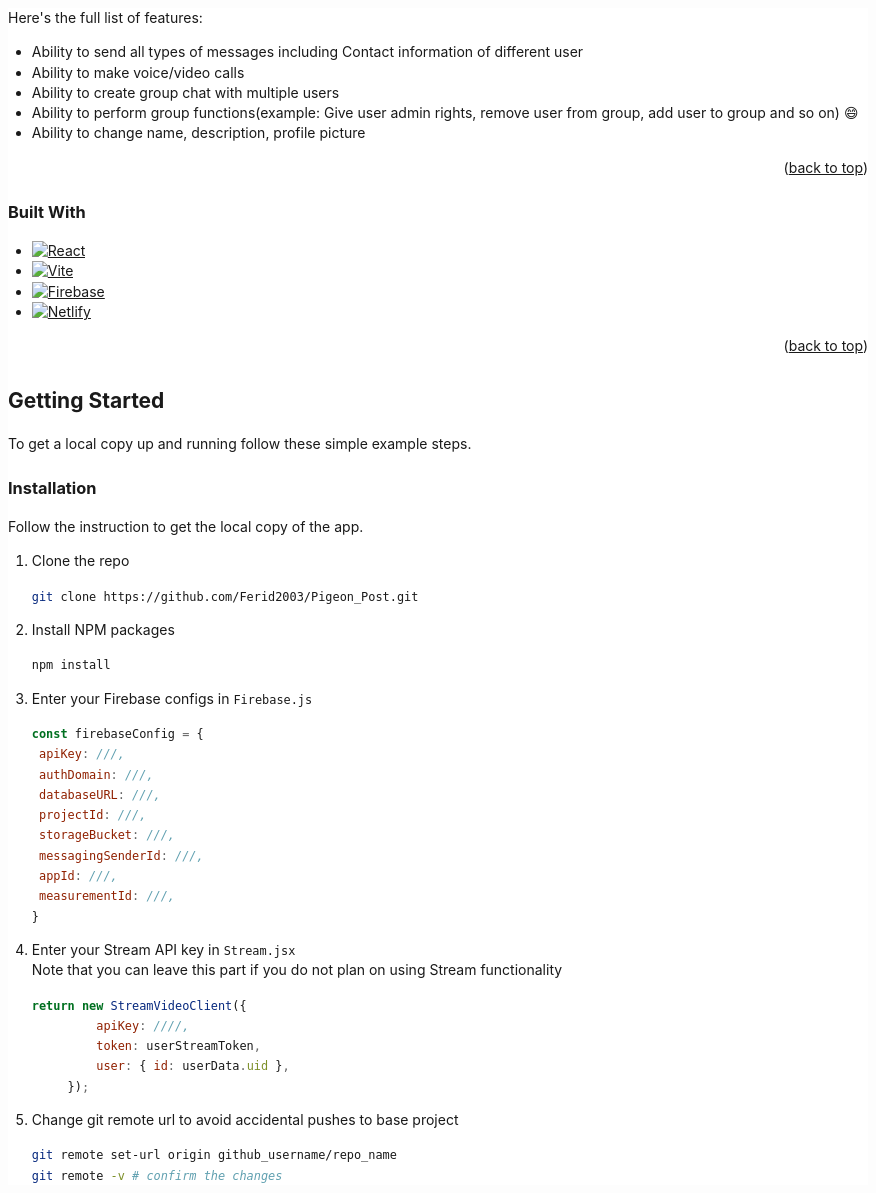 Here's the full list of features:
* Ability to send all types of messages including Contact information of different user
* Ability to make voice/video calls
* Ability to create group chat with multiple users
* Ability to perform group functions(example: Give user admin rights, remove user from group, add user to group and so on) :smile:
* Ability to change name, description, profile picture


<p align="right">(<a href="#readme-top">back to top</a>)</p>



### Built With


* [![React][React.js]][React-url]
* [![Vite][Vite.js]][Vite-url]
* [![Firebase][Firebase.js]][Firebase-url]
* [![Netlify][Netlify.js]][Netlify-url]

<p align="right">(<a href="#readme-top">back to top</a>)</p>




## Getting Started

To get a local copy up and running follow these simple example steps.

### Installation

Follow the instruction to get the local copy of the app.

1. Clone the repo
   ```sh
   git clone https://github.com/Ferid2003/Pigeon_Post.git
   ```
2. Install NPM packages
   ```sh
   npm install
   ```
3. Enter your Firebase configs in `Firebase.js`
   ```js
   const firebaseConfig = {
    apiKey: ///,
    authDomain: ///,
    databaseURL: ///,
    projectId: ///,
    storageBucket: ///,
    messagingSenderId: ///,
    appId: ///,
    measurementId: ///,
   }

   ```
4. Enter your Stream API key in `Stream.jsx`<br/>
   Note that you can leave this part if you do not plan on using Stream functionality
   ```js
   return new StreamVideoClient({
            apiKey: ////,
            token: userStreamToken,
            user: { id: userData.uid },
        });

   ```
6. Change git remote url to avoid accidental pushes to base project
   ```sh
   git remote set-url origin github_username/repo_name
   git remote -v # confirm the changes
   ```

[forks-shield]: https://img.shields.io/github/forks/othneildrew/Best-README-Template.svg?style=for-the-badge
[forks-url]: https://github.com/othneildrew/Best-README-Template/network/members
[stars-shield]: https://img.shields.io/github/stars/othneildrew/Best-README-Template.svg?style=for-the-badge
[stars-url]: https://github.com/othneildrew/Best-README-Template/stargazers
[issues-shield]: https://img.shields.io/github/issues/othneildrew/Best-README-Template.svg?style=for-the-badge
[issues-url]: https://github.com/othneildrew/Best-README-Template/issues
[license-shield]: https://img.shields.io/github/license/othneildrew/Best-README-Template.svg?style=for-the-badge
[license-url]: https://github.com/othneildrew/Best-README-Template/blob/master/LICENSE.txt
[linkedin-shield]: https://img.shields.io/badge/-LinkedIn-black.svg?style=for-the-badge&logo=linkedin&colorB=555
[linkedin-url]: https://linkedin.com/in/othneildrew
[product-screenshot]: images/screenshot.png
[React.js]: https://img.shields.io/badge/React-20232A?style=for-the-badge&logo=react&logoColor=61DAFB
[React-url]: https://reactjs.org/
[Vite.js]: https://img.shields.io/badge/Vite-646CFF?style=for-the-badge&logo=vite&logoColor=white
[Vite-url]: https://vitejs.dev/
[Firebase.js]: https://img.shields.io/badge/Firebase-FFCA28?style=for-the-badge&logo=firebase&logoColor=black
[Firebase-url]: https://firebase.google.com/
[Netlify.js]: https://img.shields.io/badge/Netlify-00C7B7?style=for-the-badge&logo=netlify&logoColor=white
[Netlify-url]: https://www.netlify.com/